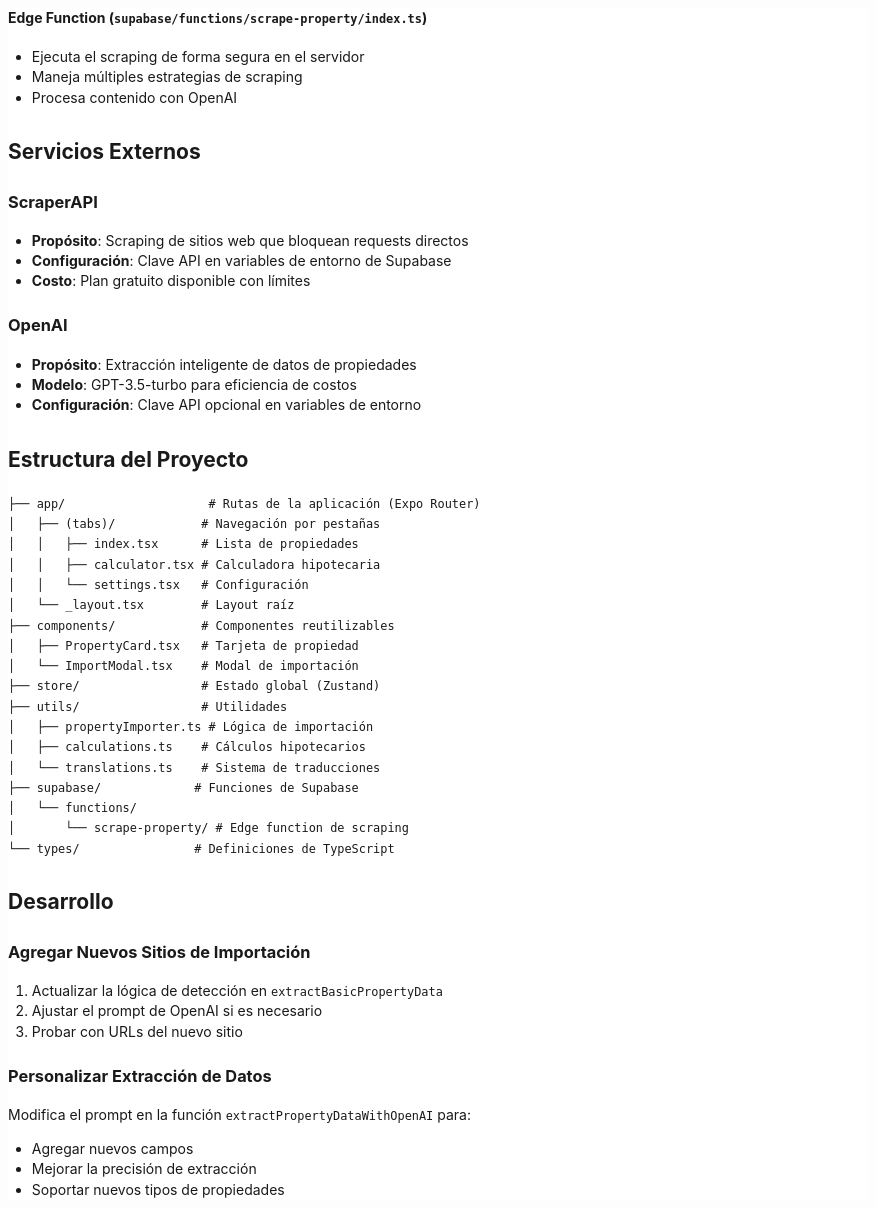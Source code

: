 #### Edge Function (`supabase/functions/scrape-property/index.ts`)
- Ejecuta el scraping de forma segura en el servidor
- Maneja múltiples estrategias de scraping
- Procesa contenido con OpenAI

## Servicios Externos

### ScraperAPI
- **Propósito**: Scraping de sitios web que bloquean requests directos
- **Configuración**: Clave API en variables de entorno de Supabase
- **Costo**: Plan gratuito disponible con límites

### OpenAI
- **Propósito**: Extracción inteligente de datos de propiedades
- **Modelo**: GPT-3.5-turbo para eficiencia de costos
- **Configuración**: Clave API opcional en variables de entorno

## Estructura del Proyecto

```
├── app/                    # Rutas de la aplicación (Expo Router)
│   ├── (tabs)/            # Navegación por pestañas
│   │   ├── index.tsx      # Lista de propiedades
│   │   ├── calculator.tsx # Calculadora hipotecaria
│   │   └── settings.tsx   # Configuración
│   └── _layout.tsx        # Layout raíz
├── components/            # Componentes reutilizables
│   ├── PropertyCard.tsx   # Tarjeta de propiedad
│   └── ImportModal.tsx    # Modal de importación
├── store/                 # Estado global (Zustand)
├── utils/                 # Utilidades
│   ├── propertyImporter.ts # Lógica de importación
│   ├── calculations.ts    # Cálculos hipotecarios
│   └── translations.ts    # Sistema de traducciones
├── supabase/             # Funciones de Supabase
│   └── functions/
│       └── scrape-property/ # Edge function de scraping
└── types/                # Definiciones de TypeScript
```

## Desarrollo

### Agregar Nuevos Sitios de Importación
1. Actualizar la lógica de detección en `extractBasicPropertyData`
2. Ajustar el prompt de OpenAI si es necesario
3. Probar con URLs del nuevo sitio

### Personalizar Extracción de Datos
Modifica el prompt en la función `extractPropertyDataWithOpenAI` para:
- Agregar nuevos campos
- Mejorar la precisión de extracción
- Soportar nuevos tipos de propiedades
